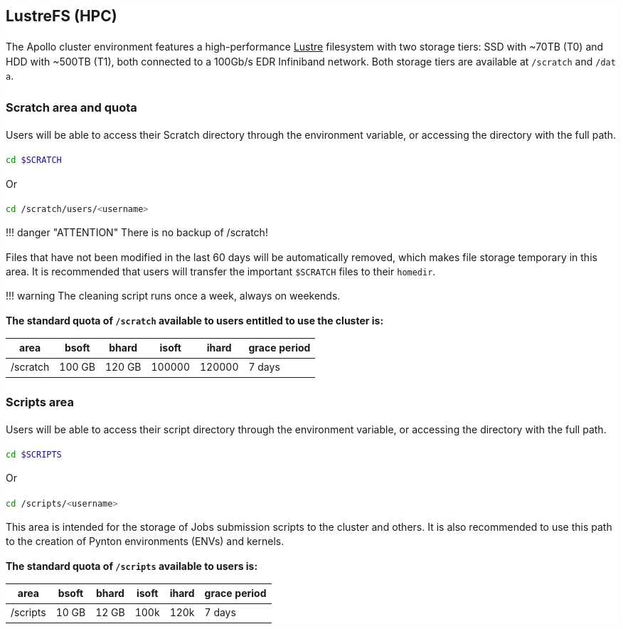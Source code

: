 ## LustreFS (HPC)

The Apollo cluster environment features a high-performance [Lustre](https://www.lustre.org/) filesystem with two storage tiers: SSD with ~70TB (T0) and HDD with ~500TB (T1), both connected to a 100Gb/s EDR Infiniband network. Both storage tiers are available at `/scratch` and `/data`.

### Scratch area and quota

Users will be able to access their Scratch directory through the environment variable, or accessing the directory with the full path.
```Bash
cd $SCRATCH
```
Or
```Bash
cd /scratch/users/<username> 
``` 

!!! danger "ATTENTION"
    There is no backup of /scratch!

Files that have not been modified in the last 60 days will be automatically removed, which makes file storage temporary in this area.
It is recommended that users will transfer the important `$SCRATCH` files to their `homedir`.

!!! warning
    The cleaning script runs once a week, always on weekends. 


**The standard quota of `/scratch` available to users entitled to use the cluster is:**

| area     | bsoft  | bhard  | isoft  | ihard  | grace period |
| -------- | ------ | ------ | ------ | ------ | ------------ |
| /scratch | 100 GB | 120 GB | 100000 | 120000 | 7 days       |

### Scripts area

Users will be able to access their script directory through the environment variable, or accessing the directory with the full path.
```Bash
cd $SCRIPTS
```
Or
```Bash
cd /scripts/<username> 
```

This area is intended for the storage of Jobs submission scripts to the cluster and others. It is also recommended to use this path to the creation of Pynton environments (ENVs) and kernels.

**The standard quota of `/scripts` available to users is:**

| area     | bsoft | bhard | isoft | ihard | grace period |
| -------- | ----- | ----- | ----- | ----- | ------------ |
| /scripts | 10 GB | 12 GB | 100k  | 120k  | 7 days       |
